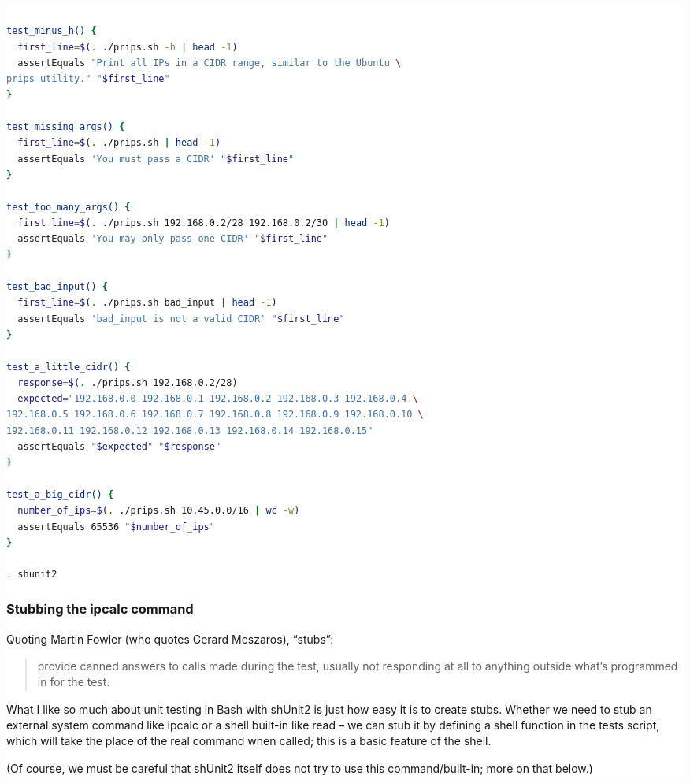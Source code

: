 ```bash

test_minus_h() {
  first_line=$(. ./prips.sh -h | head -1)
  assertEquals "Print all IPs in a CIDR range, similar to the Ubuntu \
prips utility." "$first_line"
}

test_missing_args() {
  first_line=$(. ./prips.sh | head -1)
  assertEquals 'You must pass a CIDR' "$first_line"
}

test_too_many_args() {
  first_line=$(. ./prips.sh 192.168.0.2/28 192.168.0.2/30 | head -1)
  assertEquals 'You may only pass one CIDR' "$first_line"
}

test_bad_input() {
  first_line=$(. ./prips.sh bad_input | head -1)
  assertEquals 'bad_input is not a valid CIDR' "$first_line"
}

test_a_little_cidr() {
  response=$(. ./prips.sh 192.168.0.2/28)
  expected="192.168.0.0 192.168.0.1 192.168.0.2 192.168.0.3 192.168.0.4 \
192.168.0.5 192.168.0.6 192.168.0.7 192.168.0.8 192.168.0.9 192.168.0.10 \
192.168.0.11 192.168.0.12 192.168.0.13 192.168.0.14 192.168.0.15"
  assertEquals "$expected" "$response"
}

test_a_big_cidr() {
  number_of_ips=$(. ./prips.sh 10.45.0.0/16 | wc -w)
  assertEquals 65536 "$number_of_ips"
}

. shunit2
```

### Stubbing the ipcalc command

Quoting Martin Fowler (who quotes Gerard Meszaros), “stubs”:

> provide canned answers to calls made during the test, usually not responding at all to anything outside what’s programmed in for the test.

What I like so much about unit testing in Bash with shUnit2 is just how easy it is to create stubs. Whether we need to stub an external system command like ipcalc or a shell built-in like read – we can stub it by defining a shell function in the tests script, which will take the place of the real command when called; this is a basic feature of the shell.

(Of course, we must be careful that shUnit2 itself does not try to use this command/built-in; more on that below.)
